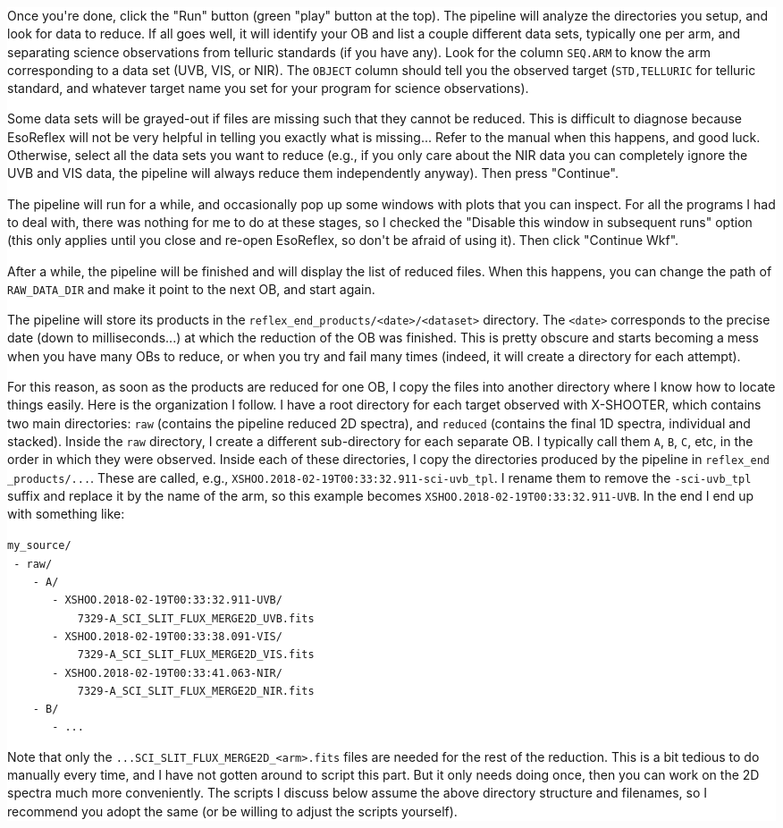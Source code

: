 Once you're done, click the "Run" button (green "play" button at the top). The pipeline will analyze the directories you setup, and look for data to reduce. If all goes well, it will identify your OB and list a couple different data sets, typically one per arm, and separating science observations from telluric standards (if you have any). Look for the column ```SEQ.ARM``` to know the arm corresponding to a data set (UVB, VIS, or NIR). The ```OBJECT``` column should tell you the observed target (```STD,TELLURIC``` for telluric standard, and whatever target name you set for your program for science observations).

Some data sets will be grayed-out if files are missing such that they cannot be reduced. This is difficult to diagnose because EsoReflex will not be very helpful in telling you exactly what is missing... Refer to the manual when this happens, and good luck. Otherwise, select all the data sets you want to reduce (e.g., if you only care about the NIR data you can completely ignore the UVB and VIS data, the pipeline will always reduce them independently anyway). Then press "Continue".

The pipeline will run for a while, and occasionally pop up some windows with plots that you can inspect. For all the programs I had to deal with, there was nothing for me to do at these stages, so I checked the "Disable this window in subsequent runs" option (this only applies until you close and re-open EsoReflex, so don't be afraid of using it). Then click "Continue Wkf".

After a while, the pipeline will be finished and will display the list of reduced files. When this happens, you can change the path of ```RAW_DATA_DIR``` and make it point to the next OB, and start again.

The pipeline will store its products in the ```reflex_end_products/<date>/<dataset>``` directory. The ```<date>``` corresponds to the precise date (down to milliseconds...) at which the reduction of the OB was finished. This is pretty obscure and starts becoming a mess when you have many OBs to reduce, or when you try and fail many times (indeed, it will create a directory for each attempt).

For this reason, as soon as the products are reduced for one OB, I copy the files into another directory where I know how to locate things easily. Here is the organization I follow. I have a root directory for each target observed with X-SHOOTER, which contains two main directories: ```raw``` (contains the pipeline reduced 2D spectra), and ```reduced``` (contains the final 1D spectra, individual and stacked). Inside the ```raw``` directory, I create a different sub-directory for each separate OB. I typically call them ```A```, ```B```, ```C```, etc, in the order in which they were observed. Inside each of these directories, I copy the directories produced by the pipeline in ```reflex_end_products/...```. These are called, e.g., ```XSHOO.2018-02-19T00:33:32.911-sci-uvb_tpl```. I rename them to remove the ```-sci-uvb_tpl``` suffix and replace it by the name of the arm, so this example becomes ```XSHOO.2018-02-19T00:33:32.911-UVB```. In the end I end up with something like:

```bash
my_source/
 - raw/
    - A/
       - XSHOO.2018-02-19T00:33:32.911-UVB/
           7329-A_SCI_SLIT_FLUX_MERGE2D_UVB.fits
       - XSHOO.2018-02-19T00:33:38.091-VIS/
           7329-A_SCI_SLIT_FLUX_MERGE2D_VIS.fits
       - XSHOO.2018-02-19T00:33:41.063-NIR/
           7329-A_SCI_SLIT_FLUX_MERGE2D_NIR.fits
    - B/
       - ...
```

Note that only the ```...SCI_SLIT_FLUX_MERGE2D_<arm>.fits``` files are needed for the rest of the reduction. This is a bit tedious to do manually every time, and I have not gotten around to script this part. But it only needs doing once, then you can work on the 2D spectra much more conveniently. The scripts I discuss below assume the above directory structure and filenames, so I recommend you adopt the same (or be willing to adjust the scripts yourself).
